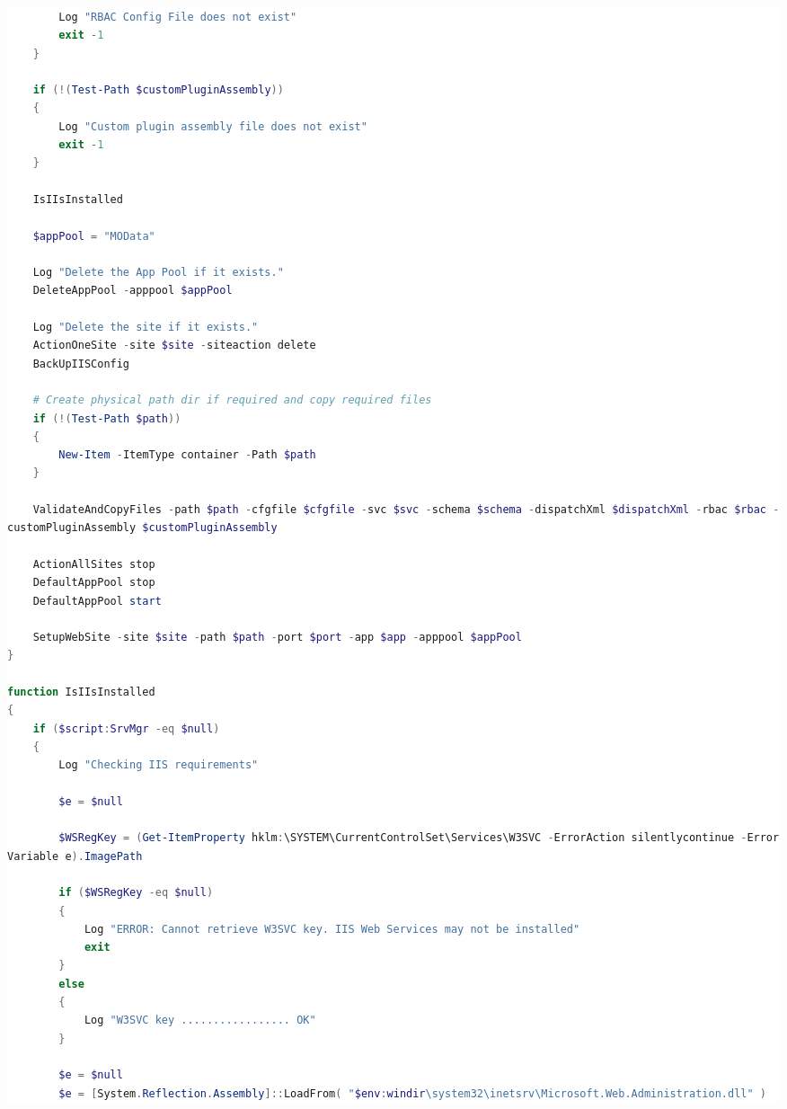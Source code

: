 ```powershell
        Log "RBAC Config File does not exist"
        exit -1
    }

    if (!(Test-Path $customPluginAssembly))
    {
        Log "Custom plugin assembly file does not exist"
        exit -1
    }

    IsIIsInstalled

    $appPool = "MOData"

    Log "Delete the App Pool if it exists."
    DeleteAppPool -apppool $appPool

    Log "Delete the site if it exists."
    ActionOneSite -site $site -siteaction delete
    BackUpIISConfig

    # Create physical path dir if required and copy required files
    if (!(Test-Path $path))
    {
        New-Item -ItemType container -Path $path
    }

    ValidateAndCopyFiles -path $path -cfgfile $cfgfile -svc $svc -schema $schema -dispatchXml $dispatchXml -rbac $rbac -customPluginAssembly $customPluginAssembly

    ActionAllSites stop
    DefaultAppPool stop
    DefaultAppPool start

    SetupWebSite -site $site -path $path -port $port -app $app -apppool $appPool
}

function IsIIsInstalled
{
    if ($script:SrvMgr -eq $null)
    {
        Log "Checking IIS requirements"

        $e = $null

        $WSRegKey = (Get-ItemProperty hklm:\SYSTEM\CurrentControlSet\Services\W3SVC -ErrorAction silentlycontinue -ErrorVariable e).ImagePath

        if ($WSRegKey -eq $null)
        {
            Log "ERROR: Cannot retrieve W3SVC key. IIS Web Services may not be installed"
            exit
        }
        else
        {
            Log "W3SVC key ................. OK"
        }

        $e = $null
        $e = [System.Reflection.Assembly]::LoadFrom( "$env:windir\system32\inetsrv\Microsoft.Web.Administration.dll" )

```